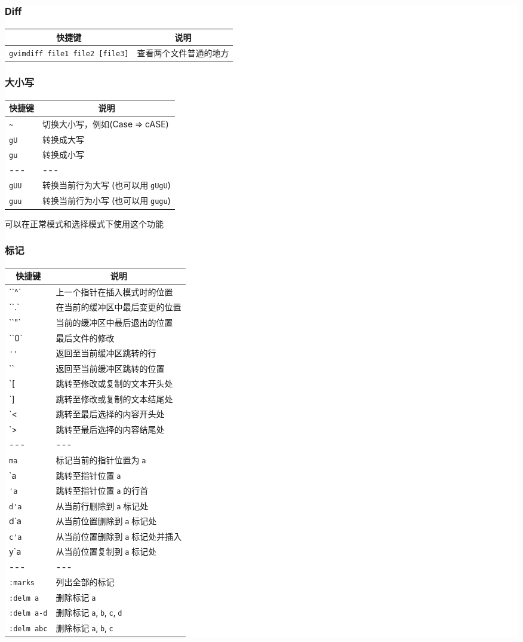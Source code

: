 ### Diff

| 快捷键                         | 说明                   |
| ------------------------------ | ---------------------- |
| `gvimdiff file1 file2 [file3]` | 查看两个文件普通的地方 |

### 大小写

| 快捷键 | 说明                               |
| ------ | ---------------------------------- |
| `~`    | 切换大小写，例如(Case => cASE)     |
| `gU`   | 转换成大写                         |
| `gu`   | 转换成小写                         |
| ---    | ---                                |
| `gUU`  | 转换当前行为大写 (也可以用 `gUgU`) |
| `guu`  | 转换当前行为小写 (也可以用 `gugu`) |

可以在正常模式和选择模式下使用这个功能

### 标记

| 快捷键      | 说明                              |
| ----------- | --------------------------------- |
| ``^`        | 上一个指针在插入模式时的位置      |
| ``.`        | 在当前的缓冲区中最后变更的位置    |
| ``"`        | 当前的缓冲区中最后退出的位置      |
| ``0`        | 最后文件的修改                    |
| `''`        | 返回至当前缓冲区跳转的行          |
| \`\`        | 返回至当前缓冲区跳转的位置        |
| \`[         | 跳转至修改或复制的文本开头处      |
| \`]         | 跳转至修改或复制的文本结尾处      |
| \`&lt;      | 跳转至最后选择的内容开头处        |
| \`&gt;      | 跳转至最后选择的内容结尾处        |
| ---         | ---                               |
| `ma`        | 标记当前的指针位置为 `a`          |
| \`a         | 跳转至指针位置 `a`                |
| `'a`        | 跳转至指针位置 `a` 的行首         |
| `d'a`       | 从当前行删除到 `a` 标记处         |
| d\`a        | 从当前位置删除到 `a` 标记处       |
| `c'a`       | 从当前位置删除到 `a` 标记处并插入 |
| y\`a        | 从当前位置复制到 `a` 标记处       |
| ---         | ---                               |
| `:marks`    | 列出全部的标记                    |
| `:delm a`   | 删除标记 `a`                      |
| `:delm a-d` | 删除标记 `a`, `b`, `c`, `d`       |
| `:delm abc` | 删除标记 `a`, `b`, `c`            |
